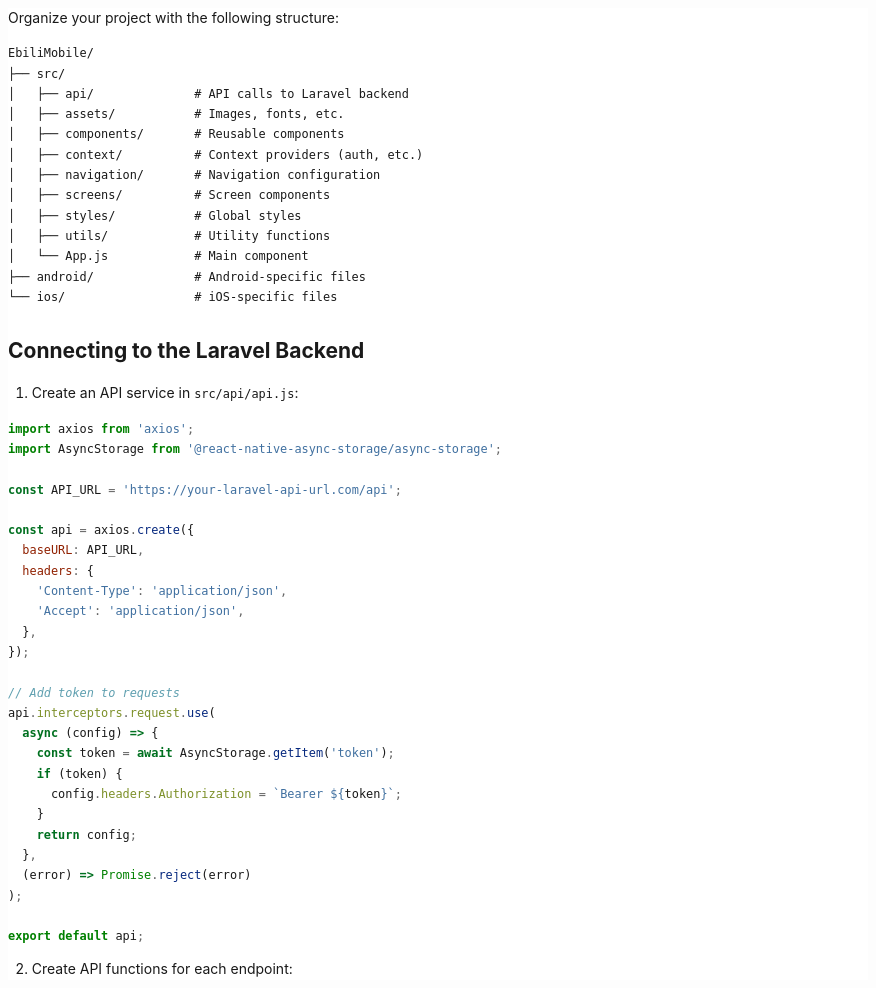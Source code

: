 Organize your project with the following structure:

```
EbiliMobile/
├── src/
│   ├── api/              # API calls to Laravel backend
│   ├── assets/           # Images, fonts, etc.
│   ├── components/       # Reusable components
│   ├── context/          # Context providers (auth, etc.)
│   ├── navigation/       # Navigation configuration
│   ├── screens/          # Screen components
│   ├── styles/           # Global styles
│   ├── utils/            # Utility functions
│   └── App.js            # Main component
├── android/              # Android-specific files
└── ios/                  # iOS-specific files
```

## Connecting to the Laravel Backend

1. Create an API service in `src/api/api.js`:

```javascript
import axios from 'axios';
import AsyncStorage from '@react-native-async-storage/async-storage';

const API_URL = 'https://your-laravel-api-url.com/api';

const api = axios.create({
  baseURL: API_URL,
  headers: {
    'Content-Type': 'application/json',
    'Accept': 'application/json',
  },
});

// Add token to requests
api.interceptors.request.use(
  async (config) => {
    const token = await AsyncStorage.getItem('token');
    if (token) {
      config.headers.Authorization = `Bearer ${token}`;
    }
    return config;
  },
  (error) => Promise.reject(error)
);

export default api;
```

2. Create API functions for each endpoint:
